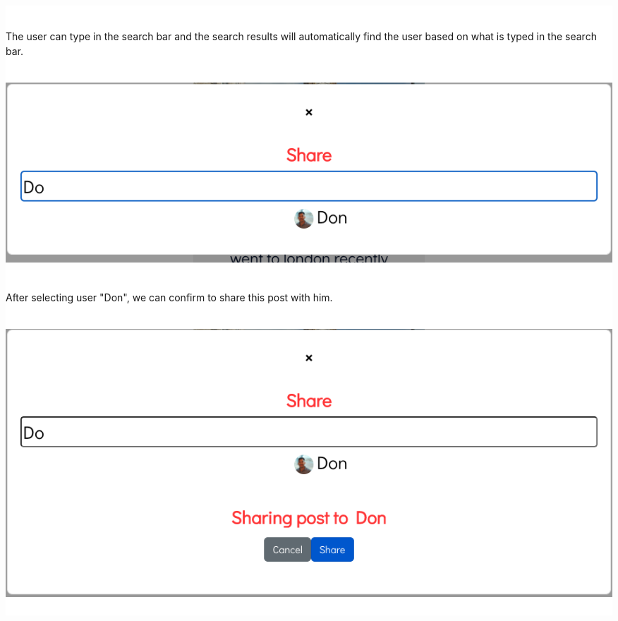 </div>
<br>

The user can type in the search bar and the search results will automatically find the user based on what is typed in the search bar.

<br>
<div align='center'>
    <img src='./screenshots/ss18.png' width=100%/>
</div>
<br>

After selecting user "Don", we can confirm to share this post with him.

<br>
<div align='center'>
    <img src='./screenshots/ss19.png' width=100%/>
</div>
<br>

